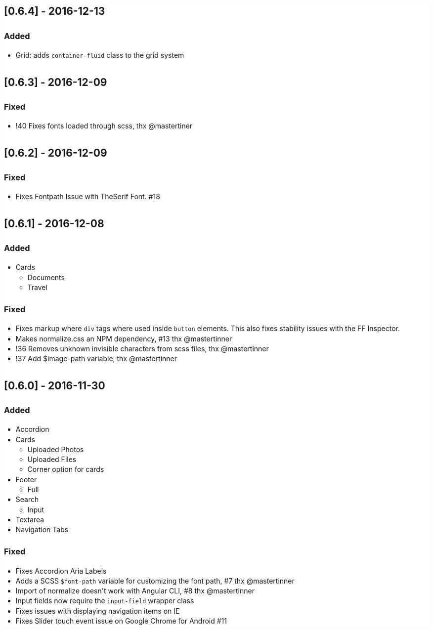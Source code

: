 ## [0.6.4] - 2016-12-13
### Added
- Grid: adds `container-fluid` class to the grid system

## [0.6.3] - 2016-12-09
### Fixed
- !40 Fixes fonts loaded through scss, thx @mastertiner

## [0.6.2] - 2016-12-09
### Fixed
- Fixes Fontpath Issue with TheSerif Font. #18

## [0.6.1] - 2016-12-08
### Added
- Cards
  - Documents
  - Travel

### Fixed
- Fixes markup where `div` tags where used inside `button` elements. This also fixes stability issues with the FF Inspector.
- Makes normalize.css an NPM dependency, #13 thx @mastertinner
- !36 Removes unknown invisible characters from scss files, thx @mastertinner
- !37 Add $image-path variable, thx @mastertinner

## [0.6.0] - 2016-11-30
### Added
- Accordion
- Cards
  - Uploaded Photos
  - Uploaded Files
  - Corner option for cards
- Footer
  - Full
- Search
  - Input
- Textarea
- Navigation Tabs

### Fixed
- Fixes Accordion Aria Labels
- Adds a SCSS `$font-path` variable for customizing the font path, #7 thx @mastertinner
- Import of normalize doesn't work with Angular CLI, #8 thx @mastertinner
- Input fields now require the `input-field` wrapper class
- Fixes issues with displaying navigation items on IE
- Fixes Slider touch event issue on Google Chrome for Android #11
